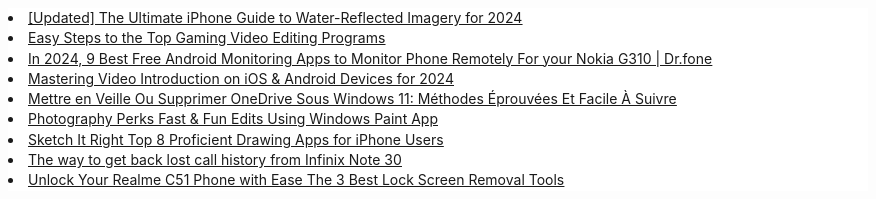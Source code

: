 <li><a href="https://fox-blue.techidaily.com/updated-the-ultimate-iphone-guide-to-water-reflected-imagery-for-2024/"><u>[Updated] The Ultimate iPhone Guide to Water-Reflected Imagery for 2024</u></a></li>
<li><a href="https://screen-activity-recording.techidaily.com/easy-steps-to-the-top-gaming-video-editing-programs/"><u>Easy Steps to the Top Gaming Video Editing Programs</u></a></li>
<li><a href="https://android-location.techidaily.com/in-2024-9-best-free-android-monitoring-apps-to-monitor-phone-remotely-for-your-nokia-g310-drfone-by-drfone-virtual/"><u>In 2024, 9 Best Free Android Monitoring Apps to Monitor Phone Remotely For your Nokia G310 | Dr.fone</u></a></li>
<li><a href="https://youtube-help.techidaily.com/mastering-video-introduction-on-ios-and-android-devices-for-2024/"><u>Mastering Video Introduction on iOS & Android Devices for 2024</u></a></li>
<li><a href="https://win-lab.techidaily.com/mettre-en-veille-ou-supprimer-onedrive-sous-windows-11-methodes-eprouvees-et-facile-a-suivre/"><u>Mettre en Veille Ou Supprimer OneDrive Sous Windows 11: Méthodes Éprouvées Et Facile À Suivre</u></a></li>
<li><a href="https://fox-blue.techidaily.com/photography-perks-fast-and-fun-edits-using-windows-paint-app/"><u>Photography Perks Fast & Fun Edits Using Windows Paint App</u></a></li>
<li><a href="https://fox-blue.techidaily.com/sketch-it-right-top-8-proficient-drawing-apps-for-iphone-users/"><u>Sketch It Right Top 8 Proficient Drawing Apps for iPhone Users</u></a></li>
<li><a href="https://techidaily.com/the-way-to-get-back-lost-call-history-from-infinix-note-30-by-fonelab-android-recover-call-logs/"><u>The way to get back lost call history from Infinix Note 30</u></a></li>
<li><a href="https://easy-unlock-android.techidaily.com/unlock-your-realme-c51-phone-with-ease-the-3-best-lock-screen-removal-tools-by-drfone-android/"><u>Unlock Your Realme C51 Phone with Ease The 3 Best Lock Screen Removal Tools</u></a></li>
</ul></div>

